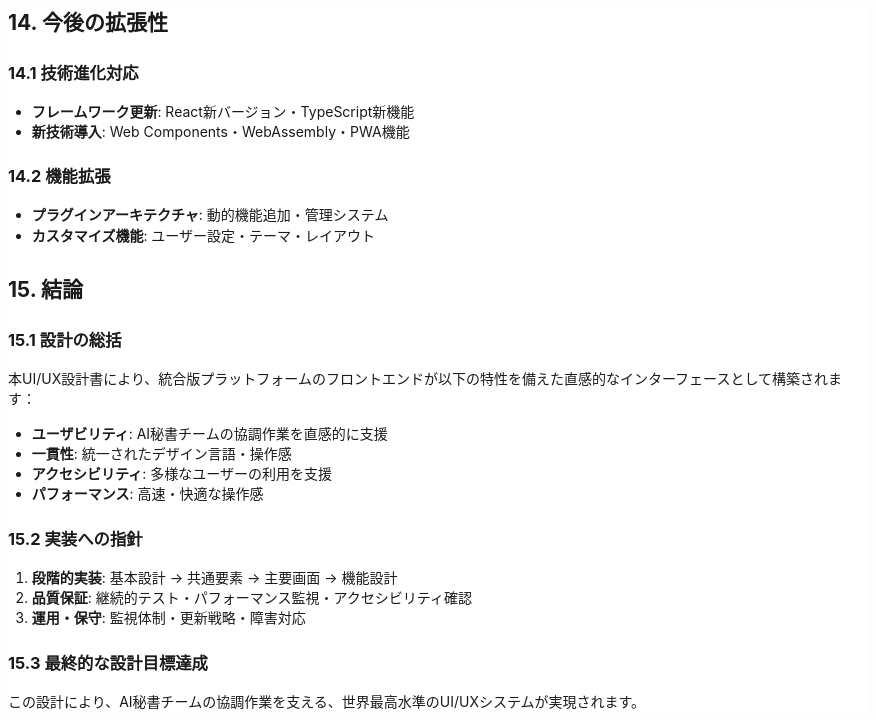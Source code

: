 ## 14. 今後の拡張性

### 14.1 技術進化対応
- **フレームワーク更新**: React新バージョン・TypeScript新機能
- **新技術導入**: Web Components・WebAssembly・PWA機能

### 14.2 機能拡張
- **プラグインアーキテクチャ**: 動的機能追加・管理システム
- **カスタマイズ機能**: ユーザー設定・テーマ・レイアウト

## 15. 結論

### 15.1 設計の総括
本UI/UX設計書により、統合版プラットフォームのフロントエンドが以下の特性を備えた直感的なインターフェースとして構築されます：

- **ユーザビリティ**: AI秘書チームの協調作業を直感的に支援
- **一貫性**: 統一されたデザイン言語・操作感
- **アクセシビリティ**: 多様なユーザーの利用を支援
- **パフォーマンス**: 高速・快適な操作感

### 15.2 実装への指針
1. **段階的実装**: 基本設計 → 共通要素 → 主要画面 → 機能設計
2. **品質保証**: 継続的テスト・パフォーマンス監視・アクセシビリティ確認
3. **運用・保守**: 監視体制・更新戦略・障害対応

### 15.3 最終的な設計目標達成
この設計により、AI秘書チームの協調作業を支える、世界最高水準のUI/UXシステムが実現されます。
